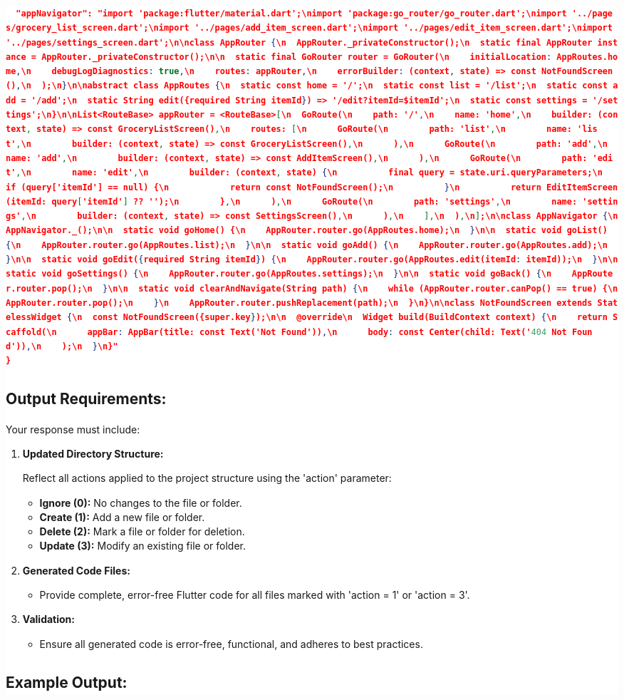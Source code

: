 ```json
  "appNavigator": "import 'package:flutter/material.dart';\nimport 'package:go_router/go_router.dart';\nimport '../pages/grocery_list_screen.dart';\nimport '../pages/add_item_screen.dart';\nimport '../pages/edit_item_screen.dart';\nimport '../pages/settings_screen.dart';\n\nclass AppRouter {\n  AppRouter._privateConstructor();\n  static final AppRouter instance = AppRouter._privateConstructor();\n\n  static final GoRouter router = GoRouter(\n    initialLocation: AppRoutes.home,\n    debugLogDiagnostics: true,\n    routes: appRouter,\n    errorBuilder: (context, state) => const NotFoundScreen(),\n  );\n}\n\nabstract class AppRoutes {\n  static const home = '/';\n  static const list = '/list';\n  static const add = '/add';\n  static String edit({required String itemId}) => '/edit?itemId=$itemId';\n  static const settings = '/settings';\n}\n\nList<RouteBase> appRouter = <RouteBase>[\n  GoRoute(\n    path: '/',\n    name: 'home',\n    builder: (context, state) => const GroceryListScreen(),\n    routes: [\n      GoRoute(\n        path: 'list',\n        name: 'list',\n        builder: (context, state) => const GroceryListScreen(),\n      ),\n      GoRoute(\n        path: 'add',\n        name: 'add',\n        builder: (context, state) => const AddItemScreen(),\n      ),\n      GoRoute(\n        path: 'edit',\n        name: 'edit',\n        builder: (context, state) {\n          final query = state.uri.queryParameters;\n          if (query['itemId'] == null) {\n            return const NotFoundScreen();\n          }\n          return EditItemScreen(itemId: query['itemId'] ?? '');\n        },\n      ),\n      GoRoute(\n        path: 'settings',\n        name: 'settings',\n        builder: (context, state) => const SettingsScreen(),\n      ),\n    ],\n  ),\n];\n\nclass AppNavigator {\n  AppNavigator._();\n\n  static void goHome() {\n    AppRouter.router.go(AppRoutes.home);\n  }\n\n  static void goList() {\n    AppRouter.router.go(AppRoutes.list);\n  }\n\n  static void goAdd() {\n    AppRouter.router.go(AppRoutes.add);\n  }\n\n  static void goEdit({required String itemId}) {\n    AppRouter.router.go(AppRoutes.edit(itemId: itemId));\n  }\n\n  static void goSettings() {\n    AppRouter.router.go(AppRoutes.settings);\n  }\n\n  static void goBack() {\n    AppRouter.router.pop();\n  }\n\n  static void clearAndNavigate(String path) {\n    while (AppRouter.router.canPop() == true) {\n      AppRouter.router.pop();\n    }\n    AppRouter.router.pushReplacement(path);\n  }\n}\n\nclass NotFoundScreen extends StatelessWidget {\n  const NotFoundScreen({super.key});\n\n  @override\n  Widget build(BuildContext context) {\n    return Scaffold(\n      appBar: AppBar(title: const Text('Not Found')),\n      body: const Center(child: Text('404 Not Found')),\n    );\n  }\n}"
}
```

## Output Requirements:

Your response must include:

1. **Updated Directory Structure:**

   Reflect all actions applied to the project structure using the 'action' parameter:

   - **Ignore (0):** No changes to the file or folder.
   - **Create (1):** Add a new file or folder.
   - **Delete (2):** Mark a file or folder for deletion.
   - **Update (3):** Modify an existing file or folder.

2. **Generated Code Files:**

   - Provide complete, error-free Flutter code for all files marked with 'action = 1' or 'action = 3'.


3. **Validation:**

   - Ensure all generated code is error-free, functional, and adheres to best practices.

## Example Output:
